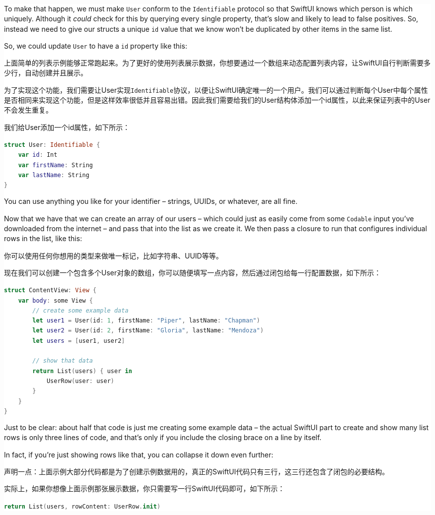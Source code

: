 To make that happen, we must make `User` conform to the `Identifiable` protocol so that SwiftUI knows which person is which uniquely. Although it *could* check for this by querying every single property, that’s slow and likely to lead to false positives. So, instead we need to give our structs a unique `id` value that we know won’t be duplicated by other items in the same list.

So, we could update `User` to have a `id` property like this:

上面简单的列表示例能够正常跑起来。为了更好的使用列表展示数据，你想要通过一个数组来动态配置列表内容，让SwiftUI自行判断需要多少行，自动创建并且展示。

为了实现这个功能，我们需要让User实现`Identifiable`协议，以便让SwiftUI确定唯一的一个用户。我们可以通过判断每个User中每个属性是否相同来实现这个功能，但是这样效率很低并且容易出错。因此我们需要给我们的User结构体添加一个id属性，以此来保证列表中的User不会发生重复。

我们给User添加一个id属性，如下所示：

```swift
struct User: Identifiable {
    var id: Int
    var firstName: String
    var lastName: String
}
```

You can use anything you like for your identifier – strings, UUIDs, or whatever, are all fine.

Now that we have that we can create an array of our users – which could just as easily come from some `Codable` input you’ve downloaded from the internet – and pass that into the list as we create it. We then pass a closure to run that configures individual rows in the list, like this:

你可以使用任何你想用的类型来做唯一标记，比如字符串、UUID等等。

现在我们可以创建一个包含多个User对象的数组，你可以随便填写一点内容，然后通过闭包给每一行配置数据，如下所示：

```swift
struct ContentView: View {
    var body: some View {
        // create some example data
        let user1 = User(id: 1, firstName: "Piper", lastName: "Chapman")
        let user2 = User(id: 2, firstName: "Gloria", lastName: "Mendoza")
        let users = [user1, user2]

        // show that data
        return List(users) { user in
            UserRow(user: user)
        }
    }
}
```

Just to be clear: about half that code is just me creating some example data – the actual SwiftUI part to create and show many list rows is only three lines of code, and that’s only if you include the closing brace on a line by itself.

In fact, if you’re just showing rows like that, you can collapse it down even further:

声明一点：上面示例大部分代码都是为了创建示例数据用的，真正的SwiftUI代码只有三行，这三行还包含了闭包的必要结构。

实际上，如果你想像上面示例那张展示数据，你只需要写一行SwiftUI代码即可，如下所示：

```swift
return List(users, rowContent: UserRow.init)
```
